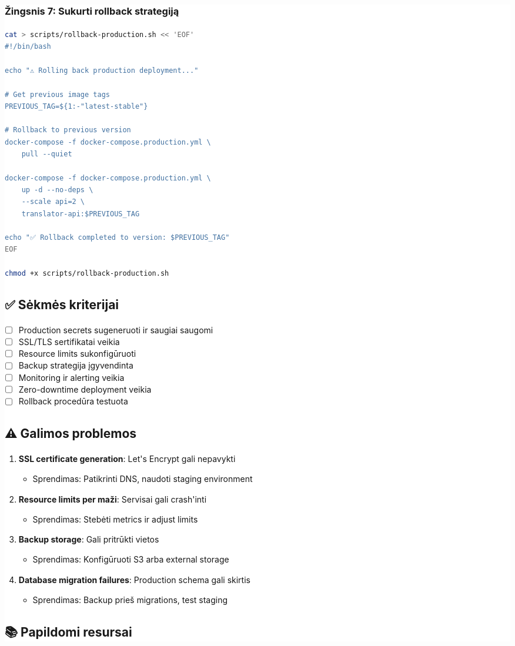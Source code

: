 ### Žingsnis 7: Sukurti rollback strategiją

```bash
cat > scripts/rollback-production.sh << 'EOF'
#!/bin/bash

echo "⚠️ Rolling back production deployment..."

# Get previous image tags
PREVIOUS_TAG=${1:-"latest-stable"}

# Rollback to previous version
docker-compose -f docker-compose.production.yml \
    pull --quiet

docker-compose -f docker-compose.production.yml \
    up -d --no-deps \
    --scale api=2 \
    translator-api:$PREVIOUS_TAG

echo "✅ Rollback completed to version: $PREVIOUS_TAG"
EOF

chmod +x scripts/rollback-production.sh
```

## ✅ Sėkmės kriterijai

- [ ] Production secrets sugeneruoti ir saugiai saugomi
- [ ] SSL/TLS sertifikatai veikia
- [ ] Resource limits sukonfigūruoti
- [ ] Backup strategija įgyvendinta
- [ ] Monitoring ir alerting veikia
- [ ] Zero-downtime deployment veikia
- [ ] Rollback procedūra testuota

## ⚠️ Galimos problemos

1. **SSL certificate generation**: Let's Encrypt gali nepavykti
   - Sprendimas: Patikrinti DNS, naudoti staging environment

2. **Resource limits per maži**: Servisai gali crash'inti
   - Sprendimas: Stebėti metrics ir adjust limits

3. **Backup storage**: Gali pritrūkti vietos
   - Sprendimas: Konfigūruoti S3 arba external storage

4. **Database migration failures**: Production schema gali skirtis
   - Sprendimas: Backup prieš migrations, test staging

## 📚 Papildomi resursai
